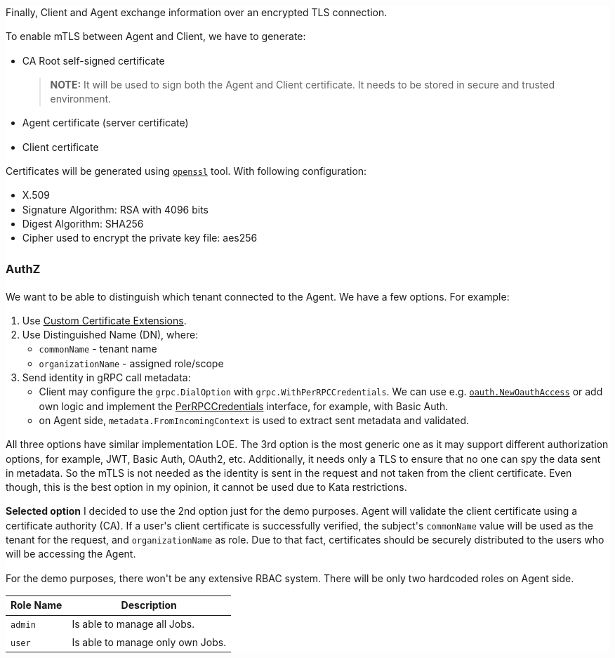 Finally, Client and Agent exchange information over an encrypted TLS connection.

To enable mTLS between Agent and Client, we have to generate:
- CA Root self-signed certificate

  > **NOTE:** It will be used to sign both the Agent and Client certificate. It needs to be stored in secure and trusted environment.

- Agent certificate (server certificate)
- Client certificate

Certificates will be generated using [`openssl`](https://www.openssl.org/) tool. With following configuration:
- X.509
- Signature Algorithm: RSA with 4096 bits
- Digest Algorithm: SHA256
- Cipher used to encrypt the private key file: aes256

### AuthZ

We want to be able to distinguish which tenant connected to the Agent. We have a few options. For example:

1. Use [Custom Certificate Extensions](https://doc.primekey.com/ejbca/ejbca-operations/ejbca-ca-concept-guide/certificate-profiles-overview/custom-certificate-extensions).
2. Use Distinguished Name (DN), where:
   - `commonName` - tenant name
   - `organizationName` - assigned role/scope
3. Send identity in gRPC call metadata:
   - Client may configure the `grpc.DialOption` with `grpc.WithPerRPCCredentials`. We can use e.g. [`oauth.NewOauthAccess`](https://pkg.go.dev/google.golang.org/grpc/credentials/oauth?utm_source=godoc#NewOauthAccess) or add own logic and implement the [PerRPCCredentials](https://pkg.go.dev/google.golang.org/grpc@v1.45.0/credentials#PerRPCCredentials) interface, for example, with Basic Auth.
   - on Agent side, `metadata.FromIncomingContext` is used to extract sent metadata and validated.

All three options have similar implementation LOE. The 3rd option is the most generic one as it may support different authorization options, for example, JWT, Basic Auth, OAuth2, etc. Additionally, it needs only a TLS to ensure that no one can spy the data sent in metadata. So the mTLS is not needed as the identity is sent in the request and not taken from the client certificate. Even though, this is the best option in my opinion, it cannot be used due to Kata restrictions.

**Selected option**
I decided to use the 2nd option just for the demo purposes. Agent will validate the client certificate using a certificate authority (CA). If a user's client certificate is successfully verified, the subject's `commonName` value will be used as the tenant for the request, and `organizationName` as role. Due to that fact, certificates should be securely distributed to the users who will be accessing the Agent.

For the demo purposes, there won't be any extensive RBAC system. There will be only two hardcoded roles on Agent side.

| Role Name | Description                      |
|-----------|----------------------------------|
| `admin`   | Is able to manage all Jobs.      |
| `user`    | Is able to manage only own Jobs. |
